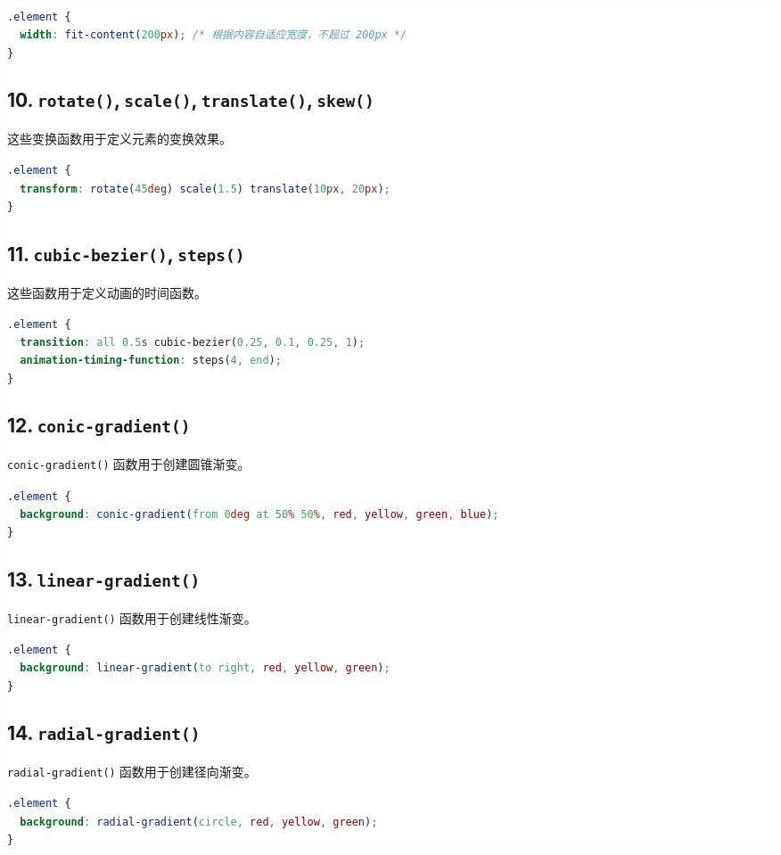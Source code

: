 ```css
.element {
  width: fit-content(200px); /* 根据内容自适应宽度，不超过 200px */
}
```

## 10. `rotate()`, `scale()`, `translate()`, `skew()`

这些变换函数用于定义元素的变换效果。

```css
.element {
  transform: rotate(45deg) scale(1.5) translate(10px, 20px);
}
```

## 11. `cubic-bezier()`, `steps()`

这些函数用于定义动画的时间函数。

```css
.element {
  transition: all 0.5s cubic-bezier(0.25, 0.1, 0.25, 1);
  animation-timing-function: steps(4, end);
}
```

## 12. `conic-gradient()` 

`conic-gradient()` 函数用于创建圆锥渐变。
```css
.element {
  background: conic-gradient(from 0deg at 50% 50%, red, yellow, green, blue);
}
```

## 13. `linear-gradient()`

`linear-gradient()` 函数用于创建线性渐变。
```css
.element {
  background: linear-gradient(to right, red, yellow, green);
}
```

## 14. `radial-gradient()`

`radial-gradient()` 函数用于创建径向渐变。
```css
.element {
  background: radial-gradient(circle, red, yellow, green);
}
```
